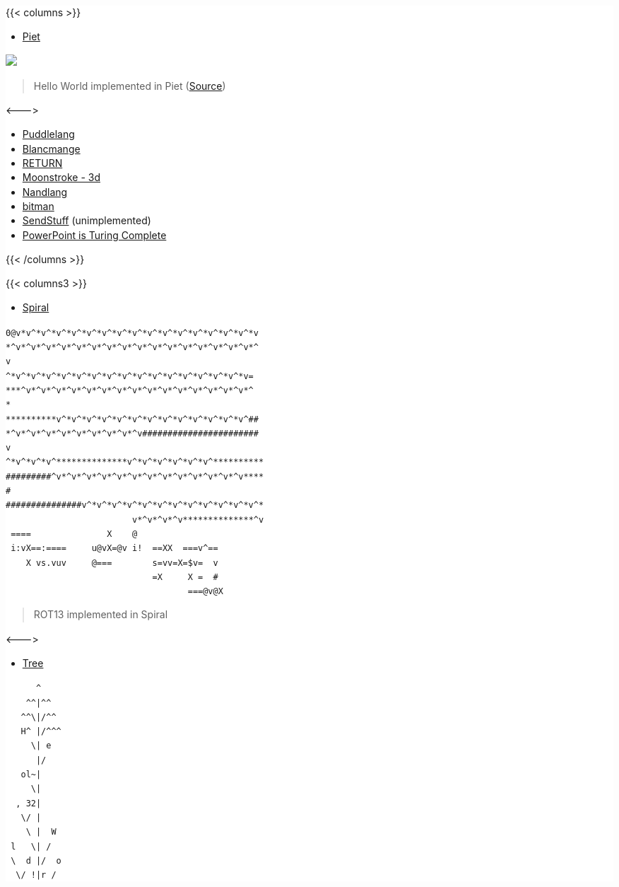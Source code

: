 {{< columns >}}

* [Piet](https://www.dangermouse.net/esoteric/piet.html)

![](/eng/piethw.png)

> Hello World implemented in Piet ([Source](https://commons.wikimedia.org/wiki/File:Hello_world_piet.png))

<--->

* [Puddlelang](https://puddledockgames.itch.io/puddlelang)
* [Blancmange](https://github.com/Welcome-To-Robins-Repo/blancmange)
* [RETURN](https://github.com/molarmanful/RETURN)
* [Moonstroke - 3d](https://github.com/Moonstroke/3d/)
* [Nandlang](https://github.com/Jellonator/Nandlang)
* [bitman](https://github.com/molarmanful/bitman)
* [SendStuff](https://esolangs.org/wiki/SendStuff) (unimplemented)
* [PowerPoint is Turing Complete](https://www.andrew.cmu.edu/user/twildenh/PowerPointTM/Paper.pdf)

{{< /columns >}}

{{< columns3 >}}

* [Spiral](https://esolangs.org/wiki/Spiral)

```
0@v*v^*v^*v^*v^*v^*v^*v^*v^*v^*v^*v^*v^*v^*v^*v^*v
*^v*^v*^v*^v*^v*^v*^v*^v*^v*^v*^v*^v*^v*^v*^v*^v*^
v
^*v^*v^*v^*v^*v^*v^*v^*v^*v^*v^*v^*v^*v^*v^*v^*v=
***^v*^v*^v*^v*^v*^v*^v*^v*^v*^v*^v*^v*^v*^v*^v*^
*
**********v^*v^*v^*v^*v^*v^*v^*v^*v^*v^*v^*v^*v^##
*^v*^v*^v*^v*^v*^v*^v*^v*^v#######################
v
^*v^*v^*v^**************v^*v^*v^*v^*v^*v^**********
#########^v*^v*^v*^v*^v*^v*^v*^v*^v*^v*^v*^v*^v****
#
###############v^*v^*v^*v^*v^*v^*v^*v^*v^*v^*v^*v^*
                         v*^v*^v*^v**************^v
 ====               X    @
 i:vX==:====     u@vX=@v i!  ==XX  ===v^==
    X vs.vuv     @===        s=vv=X=$v=  v
                             =X     X =  #
                                    ===@v@X
```

> ROT13 implemented in Spiral

<--->

* [Tree](https://esolangs.org/wiki/Tree)

```
      ^
    ^^|^^
   ^^\|/^^
   H^ |/^^^
     \| e
      |/
   ol~|
     \|
  , 32|
   \/ |
    \ |  W
 l   \| /
 \  d |/  o
  \/ !|r /  
```